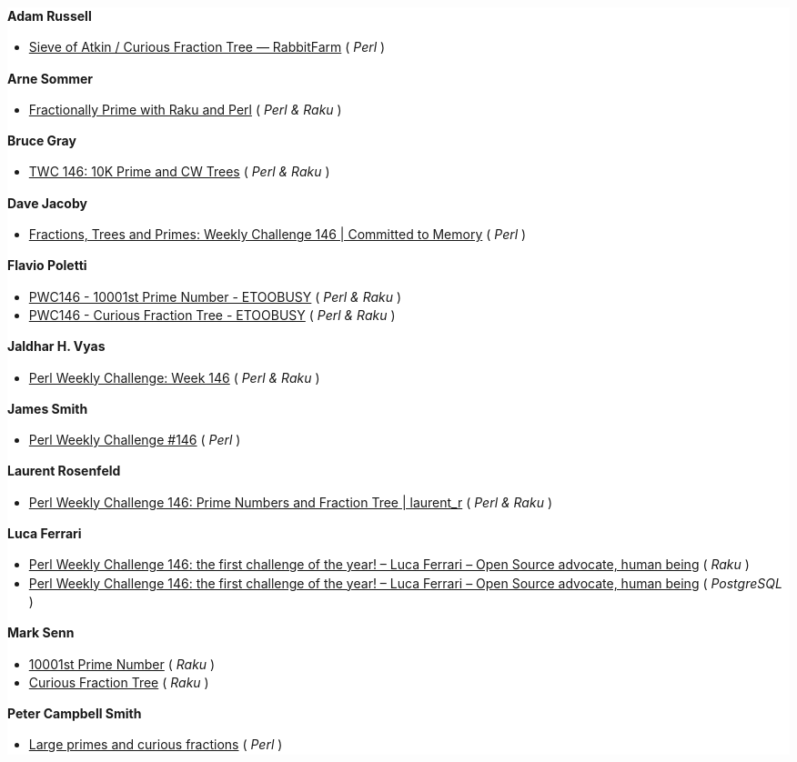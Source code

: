 **Adam Russell**

 * [Sieve of Atkin / Curious Fraction Tree — RabbitFarm](http://www.rabbitfarm.com/cgi-bin/blosxom/2022/01/09/perl) ( *Perl* )

**Arne Sommer**

 * [Fractionally Prime with Raku and Perl](https://raku-musings.com/fractionally-prime.html) ( *Perl & Raku* )

**Bruce Gray**

 * [TWC 146: 10K Prime and CW Trees](http://blogs.perl.org/users/bruce_gray/2022/01/twc-146-10k-prime-and-cw-trees.html)
 ( *Perl & Raku* )

**Dave Jacoby**

 * [Fractions, Trees and Primes: Weekly Challenge 146 | Committed to Memory](https://jacoby.github.io/2022/01/03/fractions-trees-and-primes-weekly-challenge-146.html) ( *Perl* )

**Flavio Poletti**

 * [PWC146 - 10001st Prime Number - ETOOBUSY](https://github.polettix.it/ETOOBUSY/2022/01/05/pwc146-10001st-prime-number/) ( *Perl & Raku* )
 * [PWC146 - Curious Fraction Tree - ETOOBUSY](https://github.polettix.it/ETOOBUSY/2022/01/06/pwc146-curious-fraction-tree/) ( *Perl & Raku* )

**Jaldhar H. Vyas**

 * [Perl Weekly Challenge: Week 146](https://www.braincells.com/perl/2022/01/perl_weekly_challenge_week_146.html) ( *Perl & Raku* )

**James Smith**

 * [Perl Weekly Challenge #146](https://github.com/manwar/perlweeklychallenge-club/tree/master/challenge-146/james-smith) ( *Perl* )

**Laurent Rosenfeld**

 * [Perl Weekly Challenge 146: Prime Numbers and Fraction Tree | laurent_r](http://blogs.perl.org/users/laurent_r/2022/01/perl-weekly-challenge-146-prime-numbers-and-fraction-tree.html) ( *Perl & Raku* )

**Luca Ferrari**

 * [Perl Weekly Challenge 146: the first challenge of the year! – Luca Ferrari – Open Source advocate, human being](https://fluca1978.github.io/2022/01/04/PerlWeeklyChallenge146.html#task1) ( *Raku* )
 * [Perl Weekly Challenge 146: the first challenge of the year! – Luca Ferrari – Open Source advocate, human being](https://fluca1978.github.io/2022/01/04/PerlWeeklyChallenge146.html#task1pg) ( *PostgreSQL* )

**Mark Senn**

 * [10001st Prime Number](https://engineering.purdue.edu/~mark/twc-146-1.pdf) ( *Raku* )
 * [Curious Fraction Tree](https://engineering.purdue.edu/~mark/twc-146-2.pdf) ( *Raku* )

**Peter Campbell Smith**

 * [Large primes and curious fractions](https://pjcs-pwc.blogspot.com/2022/01/large-primes-and-curious-fractions.html) ( *Perl* )
